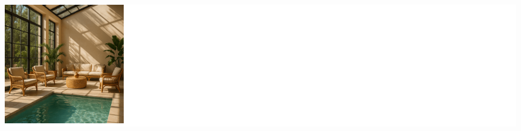   <img src="../../../translated_images/sunlit_lounge.a75a0cb61749db0eddc1820c30a5fa9a3a9f48518cd7c8df4c2073e8c793bbb7.fi.png" style="width: 30%; max-width: 200px; height: auto;">